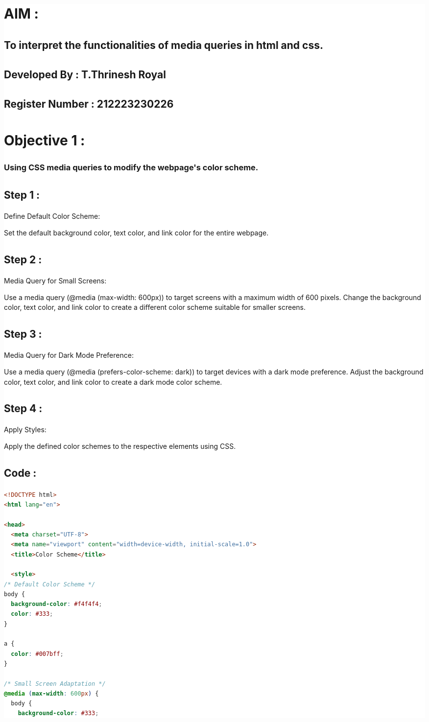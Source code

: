 # AIM :
## To interpret the functionalities of media queries in html and css.
## Developed By : T.Thrinesh Royal
## Register Number : 212223230226
# Objective 1 :
### Using CSS media queries to modify the webpage's color scheme.
## Step 1 :
Define Default Color Scheme:

Set the default background color, text color, and link color for the entire webpage.
## Step 2 :
Media Query for Small Screens:

Use a media query (@media (max-width: 600px)) to target screens with a maximum width of 600 pixels.
Change the background color, text color, and link color to create a different color scheme suitable for smaller screens.
## Step 3 :
Media Query for Dark Mode Preference:

Use a media query (@media (prefers-color-scheme: dark)) to target devices with a dark mode preference.
Adjust the background color, text color, and link color to create a dark mode color scheme.
## Step 4 :
Apply Styles:

Apply the defined color schemes to the respective elements using CSS.
## Code :
```html
<!DOCTYPE html>
<html lang="en">

<head>
  <meta charset="UTF-8">
  <meta name="viewport" content="width=device-width, initial-scale=1.0">
  <title>Color Scheme</title>

  <style>
/* Default Color Scheme */
body {
  background-color: #f4f4f4;
  color: #333;
}

a {
  color: #007bff;
}

/* Small Screen Adaptation */
@media (max-width: 600px) {
  body {
    background-color: #333;
```